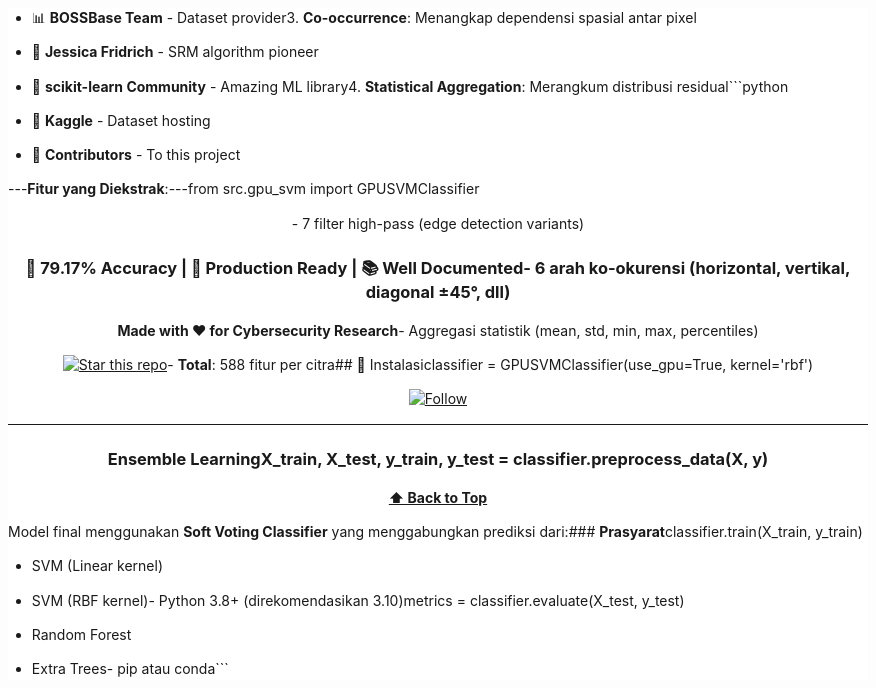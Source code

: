 - 📊 **BOSSBase Team** - Dataset provider3. **Co-occurrence**: Menangkap dependensi spasial antar pixel

- 🔬 **Jessica Fridrich** - SRM algorithm pioneer

- 🤖 **scikit-learn Community** - Amazing ML library4. **Statistical Aggregation**: Merangkum distribusi residual```python

- 💾 **Kaggle** - Dataset hosting

- 🌟 **Contributors** - To this project



---**Fitur yang Diekstrak**:---from src.gpu_svm import GPUSVMClassifier



<div align="center">- 7 filter high-pass (edge detection variants)



### **🎯 79.17% Accuracy | 🚀 Production Ready | 📚 Well Documented**- 6 arah ko-okurensi (horizontal, vertikal, diagonal ±45°, dll)



**Made with ❤️ for Cybersecurity Research**- Aggregasi statistik (mean, std, min, max, percentiles)



[![Star this repo](https://img.shields.io/github/stars/axadev-id/-Spatial-Rich-Model-SVM-WOW-Steganalysis-Detector?style=social)](https://github.com/axadev-id/-Spatial-Rich-Model-SVM-WOW-Steganalysis-Detector)- **Total**: 588 fitur per citra## 🚀 Instalasiclassifier = GPUSVMClassifier(use_gpu=True, kernel='rbf')

[![Follow](https://img.shields.io/github/followers/axadev-id?style=social)](https://github.com/axadev-id)



---

### **Ensemble Learning**X_train, X_test, y_train, y_test = classifier.preprocess_data(X, y)

**[⬆ Back to Top](#-deteksi-steganografi-wow-menggunakan-srm--svm-ensemble)**



</div>

Model final menggunakan **Soft Voting Classifier** yang menggabungkan prediksi dari:### **Prasyarat**classifier.train(X_train, y_train)

- SVM (Linear kernel)

- SVM (RBF kernel)- Python 3.8+ (direkomendasikan 3.10)metrics = classifier.evaluate(X_test, y_test)

- Random Forest

- Extra Trees- pip atau conda```
